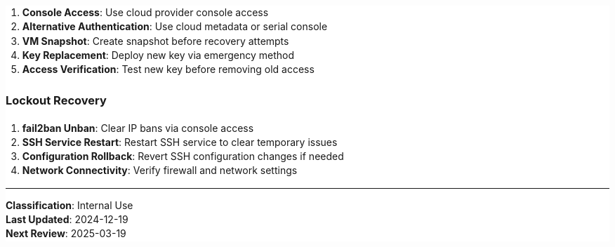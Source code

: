 1. **Console Access**: Use cloud provider console access
2. **Alternative Authentication**: Use cloud metadata or serial console
3. **VM Snapshot**: Create snapshot before recovery attempts
4. **Key Replacement**: Deploy new key via emergency method
5. **Access Verification**: Test new key before removing old access

### Lockout Recovery

1. **fail2ban Unban**: Clear IP bans via console access
2. **SSH Service Restart**: Restart SSH service to clear temporary issues  
3. **Configuration Rollback**: Revert SSH configuration changes if needed
4. **Network Connectivity**: Verify firewall and network settings

---

**Classification**: Internal Use  
**Last Updated**: 2024-12-19  
**Next Review**: 2025-03-19
